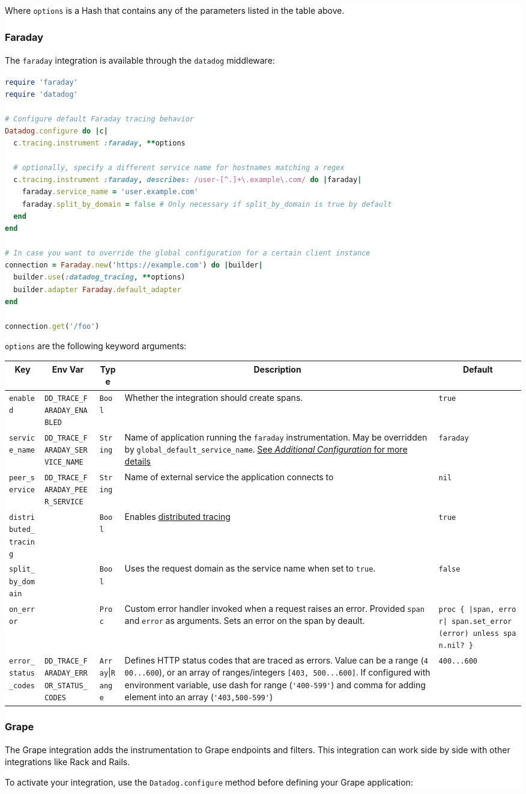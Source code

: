 Where `options` is a Hash that contains any of the parameters listed in the table above.

### Faraday

The `faraday` integration is available through the `datadog` middleware:

```ruby
require 'faraday'
require 'datadog'

# Configure default Faraday tracing behavior
Datadog.configure do |c|
  c.tracing.instrument :faraday, **options

  # optionally, specify a different service name for hostnames matching a regex
  c.tracing.instrument :faraday, describes: /user-[^.]+\.example\.com/ do |faraday|
    faraday.service_name = 'user.example.com'
    faraday.split_by_domain = false # Only necessary if split_by_domain is true by default
  end
end

# In case you want to override the global configuration for a certain client instance
connection = Faraday.new('https://example.com') do |builder|
  builder.use(:datadog_tracing, **options)
  builder.adapter Faraday.default_adapter
end

connection.get('/foo')
```

`options` are the following keyword arguments:

| Key                   | Env Var                               | Type             | Description                                                                                                                                                                                                                                                                        | Default                                                           |
| --------------------- | ------------------------------------- | ---------------- | ---------------------------------------------------------------------------------------------------------------------------------------------------------------------------------------------------------------------------------------------------------------------------------- | ----------------------------------------------------------------- |
| `enabled` | `DD_TRACE_FARADAY_ENABLED` | `Bool` | Whether the integration should create spans. | `true` |
| `service_name`        | `DD_TRACE_FARADAY_SERVICE_NAME`       | `String`         | Name of application running the `faraday` instrumentation. May be overridden by `global_default_service_name`. [See _Additional Configuration_ for more details](#additional-configuration)                                                                                        | `faraday`                                                         |
| `peer_service`        | `DD_TRACE_FARADAY_PEER_SERVICE`       | `String`         | Name of external service the application connects to                                                                                                                                                                                                                               | `nil`                                                             |
| `distributed_tracing` |                                       | `Bool`           | Enables [distributed tracing](#distributed-tracing)                                                                                                                                                                                                                                | `true`                                                            |
| `split_by_domain`     |                                       | `Bool`           | Uses the request domain as the service name when set to `true`.                                                                                                                                                                                                                    | `false`                                                           |
| `on_error`            |                                       | `Proc`           | Custom error handler invoked when a request raises an error. Provided `span` and `error` as arguments. Sets an error on the span by deault.                                                                                                                                        | `proc { \|span, error\| span.set_error(error) unless span.nil? }` |
| `error_status_codes`  | `DD_TRACE_FARADAY_ERROR_STATUS_CODES` | `Array`\|`Range` | Defines HTTP status codes that are traced as errors. Value can be a range (`400...600`), or an array of ranges/integers `[403, 500...600]`. If configured with environment variable, use dash for range (`'400-599'`) and comma for adding element into an array (`'403,500-599'`) | `400...600`                                                       |

### Grape

The Grape integration adds the instrumentation to Grape endpoints and filters. This integration can work side by side with other integrations like Rack and Rails.

To activate your integration, use the `Datadog.configure` method before defining your Grape application:


[setup docs]: https://docs.datadoghq.com/tracing/
[development docs]: https://github.com/DataDog/dd-trace-rb/blob/master/README.md#development
[visualization docs]: https://docs.datadoghq.com/tracing/glossary/
[contribution docs]: https://github.com/DataDog/dd-trace-rb/blob/master/CONTRIBUTING.md
[development docs]: https://github.com/DataDog/dd-trace-rb/blob/master/docs/DevelopmentGuide.md
[yard docs]: https://www.rubydoc.info/gems/datadog/